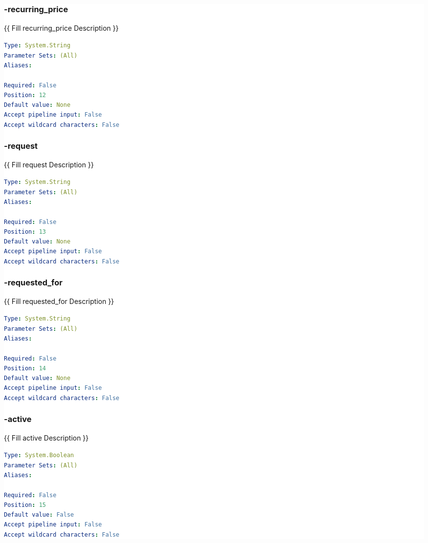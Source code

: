 ### -recurring_price
{{ Fill recurring_price Description }}

```yaml
Type: System.String
Parameter Sets: (All)
Aliases:

Required: False
Position: 12
Default value: None
Accept pipeline input: False
Accept wildcard characters: False
```

### -request
{{ Fill request Description }}

```yaml
Type: System.String
Parameter Sets: (All)
Aliases:

Required: False
Position: 13
Default value: None
Accept pipeline input: False
Accept wildcard characters: False
```

### -requested_for
{{ Fill requested_for Description }}

```yaml
Type: System.String
Parameter Sets: (All)
Aliases:

Required: False
Position: 14
Default value: None
Accept pipeline input: False
Accept wildcard characters: False
```

### -active
{{ Fill active Description }}

```yaml
Type: System.Boolean
Parameter Sets: (All)
Aliases:

Required: False
Position: 15
Default value: False
Accept pipeline input: False
Accept wildcard characters: False
```
